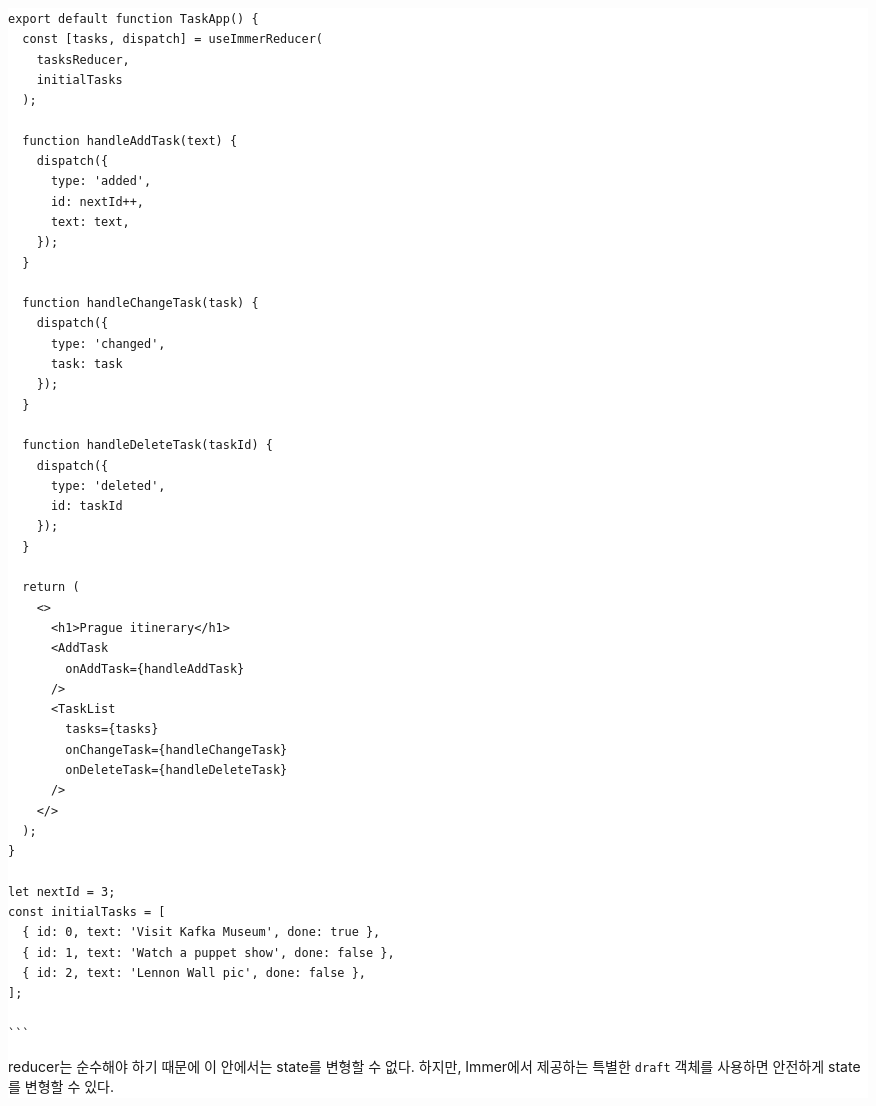     export default function TaskApp() {
      const [tasks, dispatch] = useImmerReducer(
        tasksReducer,
        initialTasks
      );
    
      function handleAddTask(text) {
        dispatch({
          type: 'added',
          id: nextId++,
          text: text,
        });
      }
    
      function handleChangeTask(task) {
        dispatch({
          type: 'changed',
          task: task
        });
      }
    
      function handleDeleteTask(taskId) {
        dispatch({
          type: 'deleted',
          id: taskId
        });
      }
    
      return (
        <>
          <h1>Prague itinerary</h1>
          <AddTask
            onAddTask={handleAddTask}
          />
          <TaskList
            tasks={tasks}
            onChangeTask={handleChangeTask}
            onDeleteTask={handleDeleteTask}
          />
        </>
      );
    }
    
    let nextId = 3;
    const initialTasks = [
      { id: 0, text: 'Visit Kafka Museum', done: true },
      { id: 1, text: 'Watch a puppet show', done: false },
      { id: 2, text: 'Lennon Wall pic', done: false },
    ];
    
    ```
    

reducer는 순수해야 하기 때문에 이 안에서는 state를 변형할 수 없다. 하지만, Immer에서 제공하는 특별한 `draft` 객체를 사용하면 안전하게 state를 변형할 수 있다.
